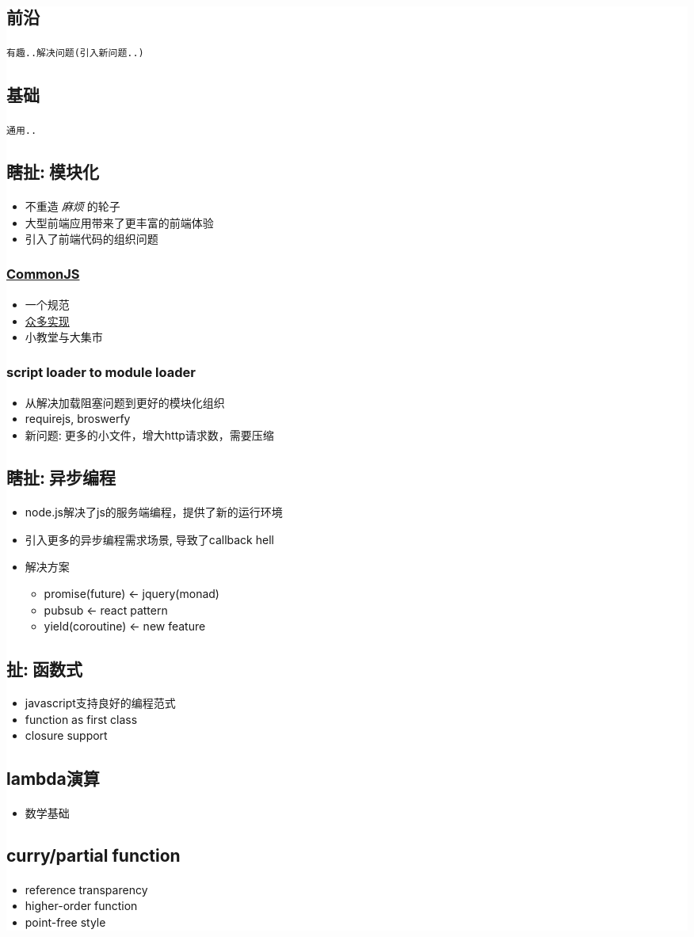 

## 前沿

    有趣..解决问题(引入新问题..)

## 基础

    通用..



## 瞎扯: 模块化
- 不重造 *麻烦* 的轮子
- 大型前端应用带来了更丰富的前端体验
- 引入了前端代码的组织问题


### [CommonJS](http://requirejs.org/docs/commonjs.html)
-  一个规范
- [众多实现](http://addyosmani.com/writing-modular-js/)
- 小教堂与大集市


### script loader to module loader
- 从解决加载阻塞问题到更好的模块化组织
- requirejs, broswerfy
- 新问题: 更多的小文件，增大http请求数，需要压缩



## 瞎扯: 异步编程
- node.js解决了js的服务端编程，提供了新的运行环境
- 引入更多的异步编程需求场景, 导致了callback hell
- 解决方案

    - promise(future) <- jquery(monad)
    - pubsub <- react  pattern
    - yield(coroutine) <- new feature



## 扯: 函数式
- javascript支持良好的编程范式
- function as first class
- closure support


## lambda演算
- 数学基础


## curry/partial function
- reference transparency
- higher-order function
- point-free style
